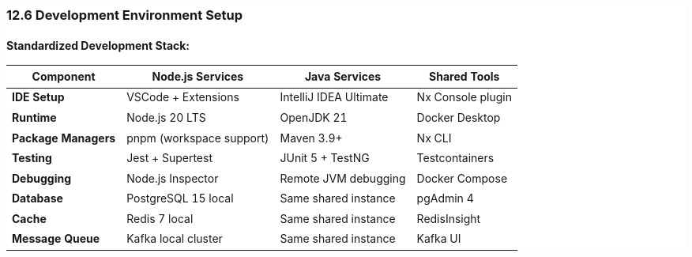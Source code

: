 ### 12.6 Development Environment Setup

**Standardized Development Stack:**

| Component | Node.js Services | Java Services | Shared Tools |
|-----------|------------------|---------------|--------------|
| **IDE Setup** | VSCode + Extensions | IntelliJ IDEA Ultimate | Nx Console plugin |
| **Runtime** | Node.js 20 LTS | OpenJDK 21 | Docker Desktop |
| **Package Managers** | pnpm (workspace support) | Maven 3.9+ | Nx CLI |
| **Testing** | Jest + Supertest | JUnit 5 + TestNG | Testcontainers |
| **Debugging** | Node.js Inspector | Remote JVM debugging | Docker Compose |
| **Database** | PostgreSQL 15 local | Same shared instance | pgAdmin 4 |
| **Cache** | Redis 7 local | Same shared instance | RedisInsight |
| **Message Queue** | Kafka local cluster | Same shared instance | Kafka UI |
